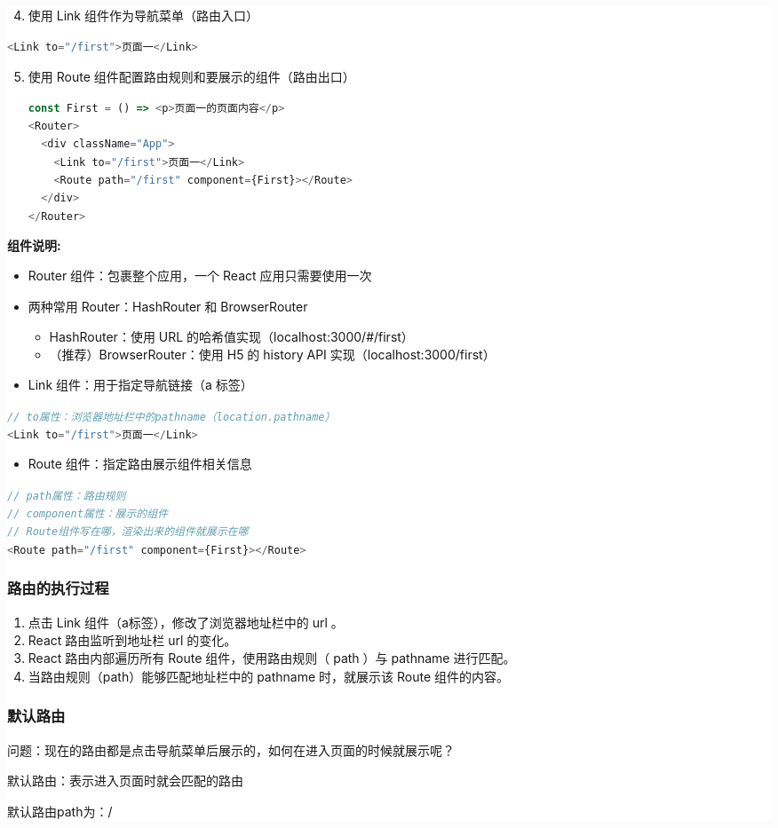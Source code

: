 4.  使用 Link 组件作为导航菜单（路由入口）

   ```javascript
   <Link to="/first">页面一</Link> 
   ```

    

5. 使用 Route 组件配置路由规则和要展示的组件（路由出口） 

   ```javascript
   const First = () => <p>页面一的页面内容</p> 
   <Router> 
     <div className="App"> 
       <Link to="/first">页面一</Link> 
       <Route path="/first" component={First}></Route> 
     </div> 
   </Router>
   
   ```

   

 **组件说明:**

- Router 组件：包裹整个应用，一个 React 应用只需要使用一次 
- 两种常用 Router：HashRouter 和 BrowserRouter 
  - HashRouter：使用 URL 的哈希值实现（localhost:3000/#/first） 
  - （推荐）BrowserRouter：使用 H5 的 history API 实现（localhost:3000/first）

-  Link 组件：用于指定导航链接（a 标签）

  ```java
  // to属性：浏览器地址栏中的pathname（location.pathname） 
  <Link to="/first">页面一</Link> 
  ```

-  Route 组件：指定路由展示组件相关信息 

  ```javascript
  // path属性：路由规则 
  // component属性：展示的组件  
  // Route组件写在哪，渲染出来的组件就展示在哪 
  <Route path="/first" component={First}></Route> 
  ```

### 路由的执行过程

1. 点击 Link 组件（a标签），修改了浏览器地址栏中的 url 。 
2. React 路由监听到地址栏 url 的变化。 
3. React 路由内部遍历所有 Route 组件，使用路由规则（ path ）与 pathname 进行匹配。
4. 当路由规则（path）能够匹配地址栏中的 pathname 时，就展示该 Route 组件的内容。 

### 默认路由

问题：现在的路由都是点击导航菜单后展示的，如何在进入页面的时候就展示呢？ 

默认路由：表示进入页面时就会匹配的路由 

默认路由path为：/ 
